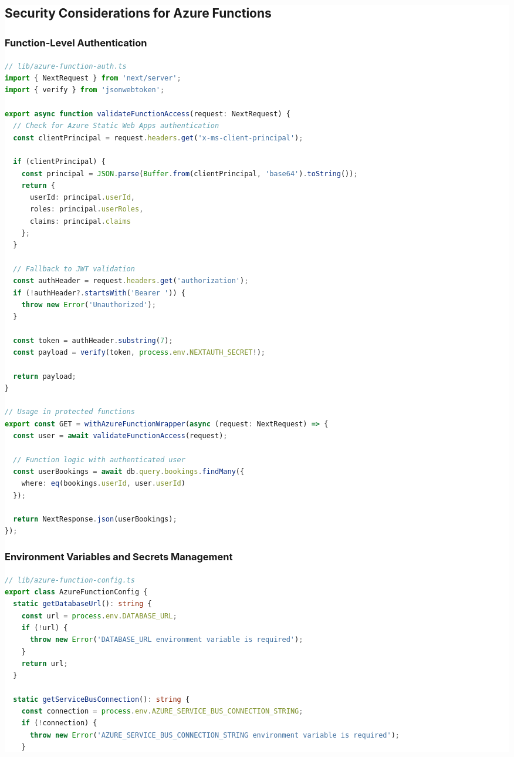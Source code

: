 ## Security Considerations for Azure Functions

### Function-Level Authentication
```typescript
// lib/azure-function-auth.ts
import { NextRequest } from 'next/server';
import { verify } from 'jsonwebtoken';

export async function validateFunctionAccess(request: NextRequest) {
  // Check for Azure Static Web Apps authentication
  const clientPrincipal = request.headers.get('x-ms-client-principal');
  
  if (clientPrincipal) {
    const principal = JSON.parse(Buffer.from(clientPrincipal, 'base64').toString());
    return {
      userId: principal.userId,
      roles: principal.userRoles,
      claims: principal.claims
    };
  }
  
  // Fallback to JWT validation
  const authHeader = request.headers.get('authorization');
  if (!authHeader?.startsWith('Bearer ')) {
    throw new Error('Unauthorized');
  }
  
  const token = authHeader.substring(7);
  const payload = verify(token, process.env.NEXTAUTH_SECRET!);
  
  return payload;
}

// Usage in protected functions
export const GET = withAzureFunctionWrapper(async (request: NextRequest) => {
  const user = await validateFunctionAccess(request);
  
  // Function logic with authenticated user
  const userBookings = await db.query.bookings.findMany({
    where: eq(bookings.userId, user.userId)
  });
  
  return NextResponse.json(userBookings);
});
```

### Environment Variables and Secrets Management
```typescript
// lib/azure-function-config.ts
export class AzureFunctionConfig {
  static getDatabaseUrl(): string {
    const url = process.env.DATABASE_URL;
    if (!url) {
      throw new Error('DATABASE_URL environment variable is required');
    }
    return url;
  }
  
  static getServiceBusConnection(): string {
    const connection = process.env.AZURE_SERVICE_BUS_CONNECTION_STRING;
    if (!connection) {
      throw new Error('AZURE_SERVICE_BUS_CONNECTION_STRING environment variable is required');
    }
```